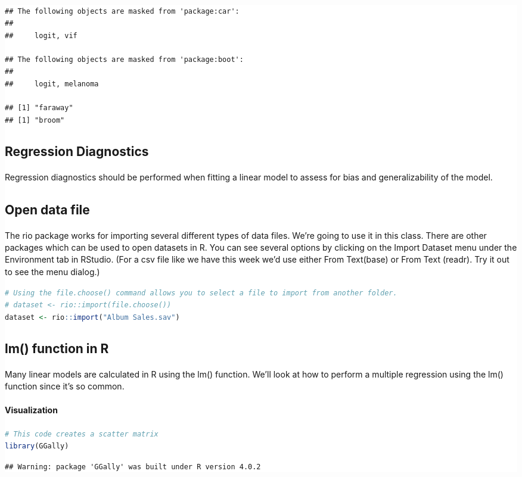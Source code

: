     ## The following objects are masked from 'package:car':
    ## 
    ##     logit, vif

    ## The following objects are masked from 'package:boot':
    ## 
    ##     logit, melanoma

    ## [1] "faraway"
    ## [1] "broom"

Regression Diagnostics
----------------------

Regression diagnostics should be performed when fitting a linear model
to assess for bias and generalizability of the model.

Open data file
--------------

The rio package works for importing several different types of data
files. We’re going to use it in this class. There are other packages
which can be used to open datasets in R. You can see several options by
clicking on the Import Dataset menu under the Environment tab in
RStudio. (For a csv file like we have this week we’d use either From
Text(base) or From Text (readr). Try it out to see the menu dialog.)

``` r
# Using the file.choose() command allows you to select a file to import from another folder.
# dataset <- rio::import(file.choose())
dataset <- rio::import("Album Sales.sav")
```

lm() function in R
------------------

Many linear models are calculated in R using the lm() function. We’ll
look at how to perform a multiple regression using the lm() function
since it’s so common.

#### Visualization

``` r
# This code creates a scatter matrix
library(GGally)
```

    ## Warning: package 'GGally' was built under R version 4.0.2
